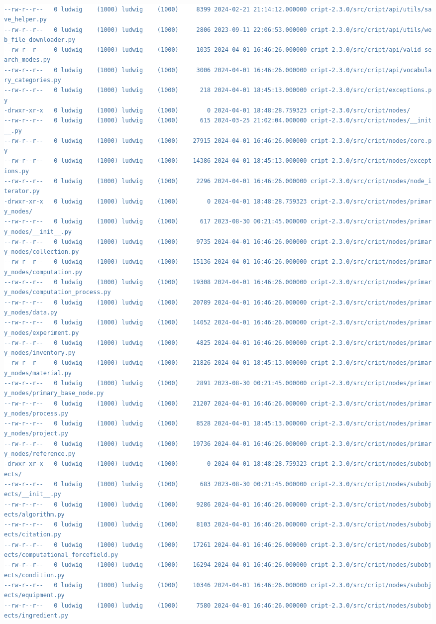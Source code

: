 ```diff
--rw-r--r--   0 ludwig    (1000) ludwig    (1000)     8399 2024-02-21 21:14:12.000000 cript-2.3.0/src/cript/api/utils/save_helper.py
--rw-r--r--   0 ludwig    (1000) ludwig    (1000)     2806 2023-09-11 22:06:53.000000 cript-2.3.0/src/cript/api/utils/web_file_downloader.py
--rw-r--r--   0 ludwig    (1000) ludwig    (1000)     1035 2024-04-01 16:46:26.000000 cript-2.3.0/src/cript/api/valid_search_modes.py
--rw-r--r--   0 ludwig    (1000) ludwig    (1000)     3006 2024-04-01 16:46:26.000000 cript-2.3.0/src/cript/api/vocabulary_categories.py
--rw-r--r--   0 ludwig    (1000) ludwig    (1000)      218 2024-04-01 18:45:13.000000 cript-2.3.0/src/cript/exceptions.py
-drwxr-xr-x   0 ludwig    (1000) ludwig    (1000)        0 2024-04-01 18:48:28.759323 cript-2.3.0/src/cript/nodes/
--rw-r--r--   0 ludwig    (1000) ludwig    (1000)      615 2024-03-25 21:02:04.000000 cript-2.3.0/src/cript/nodes/__init__.py
--rw-r--r--   0 ludwig    (1000) ludwig    (1000)    27915 2024-04-01 16:46:26.000000 cript-2.3.0/src/cript/nodes/core.py
--rw-r--r--   0 ludwig    (1000) ludwig    (1000)    14386 2024-04-01 18:45:13.000000 cript-2.3.0/src/cript/nodes/exceptions.py
--rw-r--r--   0 ludwig    (1000) ludwig    (1000)     2296 2024-04-01 16:46:26.000000 cript-2.3.0/src/cript/nodes/node_iterator.py
-drwxr-xr-x   0 ludwig    (1000) ludwig    (1000)        0 2024-04-01 18:48:28.759323 cript-2.3.0/src/cript/nodes/primary_nodes/
--rw-r--r--   0 ludwig    (1000) ludwig    (1000)      617 2023-08-30 00:21:45.000000 cript-2.3.0/src/cript/nodes/primary_nodes/__init__.py
--rw-r--r--   0 ludwig    (1000) ludwig    (1000)     9735 2024-04-01 16:46:26.000000 cript-2.3.0/src/cript/nodes/primary_nodes/collection.py
--rw-r--r--   0 ludwig    (1000) ludwig    (1000)    15136 2024-04-01 16:46:26.000000 cript-2.3.0/src/cript/nodes/primary_nodes/computation.py
--rw-r--r--   0 ludwig    (1000) ludwig    (1000)    19308 2024-04-01 16:46:26.000000 cript-2.3.0/src/cript/nodes/primary_nodes/computation_process.py
--rw-r--r--   0 ludwig    (1000) ludwig    (1000)    20789 2024-04-01 16:46:26.000000 cript-2.3.0/src/cript/nodes/primary_nodes/data.py
--rw-r--r--   0 ludwig    (1000) ludwig    (1000)    14052 2024-04-01 16:46:26.000000 cript-2.3.0/src/cript/nodes/primary_nodes/experiment.py
--rw-r--r--   0 ludwig    (1000) ludwig    (1000)     4825 2024-04-01 16:46:26.000000 cript-2.3.0/src/cript/nodes/primary_nodes/inventory.py
--rw-r--r--   0 ludwig    (1000) ludwig    (1000)    21826 2024-04-01 18:45:13.000000 cript-2.3.0/src/cript/nodes/primary_nodes/material.py
--rw-r--r--   0 ludwig    (1000) ludwig    (1000)     2891 2023-08-30 00:21:45.000000 cript-2.3.0/src/cript/nodes/primary_nodes/primary_base_node.py
--rw-r--r--   0 ludwig    (1000) ludwig    (1000)    21207 2024-04-01 16:46:26.000000 cript-2.3.0/src/cript/nodes/primary_nodes/process.py
--rw-r--r--   0 ludwig    (1000) ludwig    (1000)     8528 2024-04-01 18:45:13.000000 cript-2.3.0/src/cript/nodes/primary_nodes/project.py
--rw-r--r--   0 ludwig    (1000) ludwig    (1000)    19736 2024-04-01 16:46:26.000000 cript-2.3.0/src/cript/nodes/primary_nodes/reference.py
-drwxr-xr-x   0 ludwig    (1000) ludwig    (1000)        0 2024-04-01 18:48:28.759323 cript-2.3.0/src/cript/nodes/subobjects/
--rw-r--r--   0 ludwig    (1000) ludwig    (1000)      683 2023-08-30 00:21:45.000000 cript-2.3.0/src/cript/nodes/subobjects/__init__.py
--rw-r--r--   0 ludwig    (1000) ludwig    (1000)     9286 2024-04-01 16:46:26.000000 cript-2.3.0/src/cript/nodes/subobjects/algorithm.py
--rw-r--r--   0 ludwig    (1000) ludwig    (1000)     8103 2024-04-01 16:46:26.000000 cript-2.3.0/src/cript/nodes/subobjects/citation.py
--rw-r--r--   0 ludwig    (1000) ludwig    (1000)    17261 2024-04-01 16:46:26.000000 cript-2.3.0/src/cript/nodes/subobjects/computational_forcefield.py
--rw-r--r--   0 ludwig    (1000) ludwig    (1000)    16294 2024-04-01 16:46:26.000000 cript-2.3.0/src/cript/nodes/subobjects/condition.py
--rw-r--r--   0 ludwig    (1000) ludwig    (1000)    10346 2024-04-01 16:46:26.000000 cript-2.3.0/src/cript/nodes/subobjects/equipment.py
--rw-r--r--   0 ludwig    (1000) ludwig    (1000)     7580 2024-04-01 16:46:26.000000 cript-2.3.0/src/cript/nodes/subobjects/ingredient.py
```